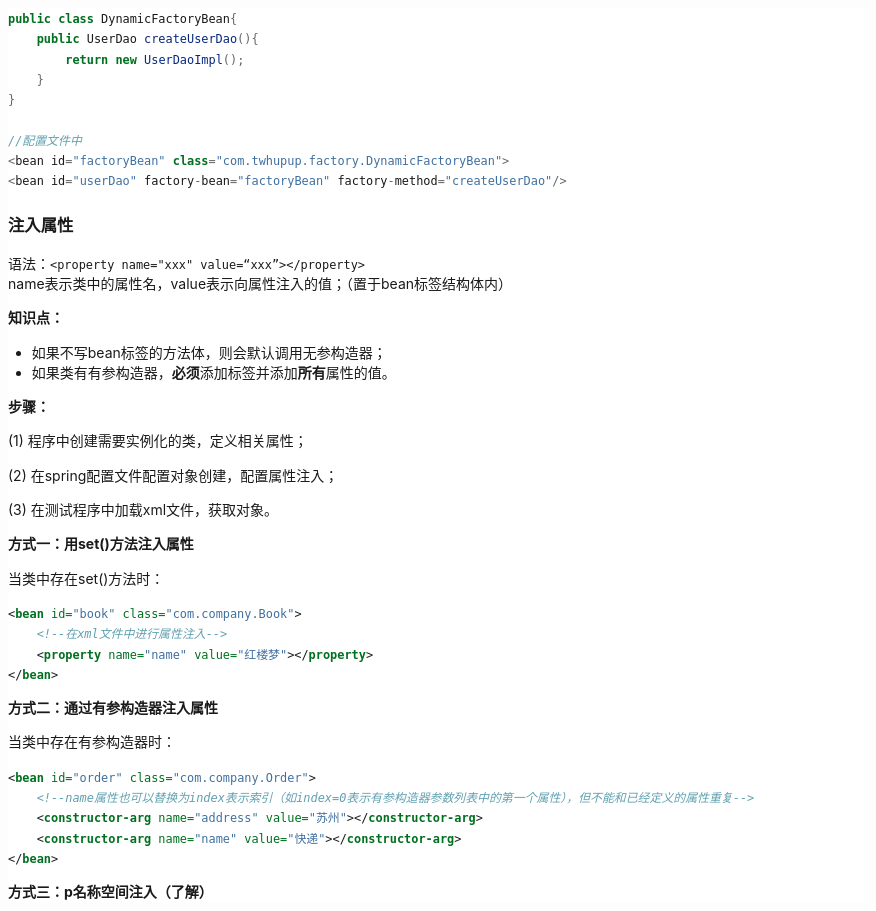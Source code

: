 ```java
public class DynamicFactoryBean{
    public UserDao createUserDao(){
        return new UserDaoImpl();
    }
}

//配置文件中
<bean id="factoryBean" class="com.twhupup.factory.DynamicFactoryBean">
<bean id="userDao" factory-bean="factoryBean" factory-method="createUserDao"/>
```



### 注入属性

语法：`<property name="xxx" value=“xxx”></property>`	name表示类中的属性名，value表示向属性注入的值；（置于bean标签结构体内）

**知识点：**

* 如果不写bean标签的方法体，则会默认调用无参构造器；
* 如果类有有参构造器，**必须**添加<constructor-arg>标签并添加**所有**属性的值。

**步骤：**

(1) 程序中创建需要实例化的类，定义相关属性；

(2) 在spring配置文件配置对象创建，配置属性注入；

(3) 在测试程序中加载xml文件，获取对象。



**方式一：用set()方法注入属性**

当类中存在set()方法时：

```xml
<bean id="book" class="com.company.Book">
    <!--在xml文件中进行属性注入-->
    <property name="name" value="红楼梦"></property>
</bean>
```



**方式二：通过有参构造器注入属性**

当类中存在有参构造器时：

```xml
<bean id="order" class="com.company.Order">
	<!--name属性也可以替换为index表示索引（如index=0表示有参构造器参数列表中的第一个属性），但不能和已经定义的属性重复-->
    <constructor-arg name="address" value="苏州"></constructor-arg>
    <constructor-arg name="name" value="快递"></constructor-arg>
</bean>
```



**方式三：p名称空间注入（了解）**
